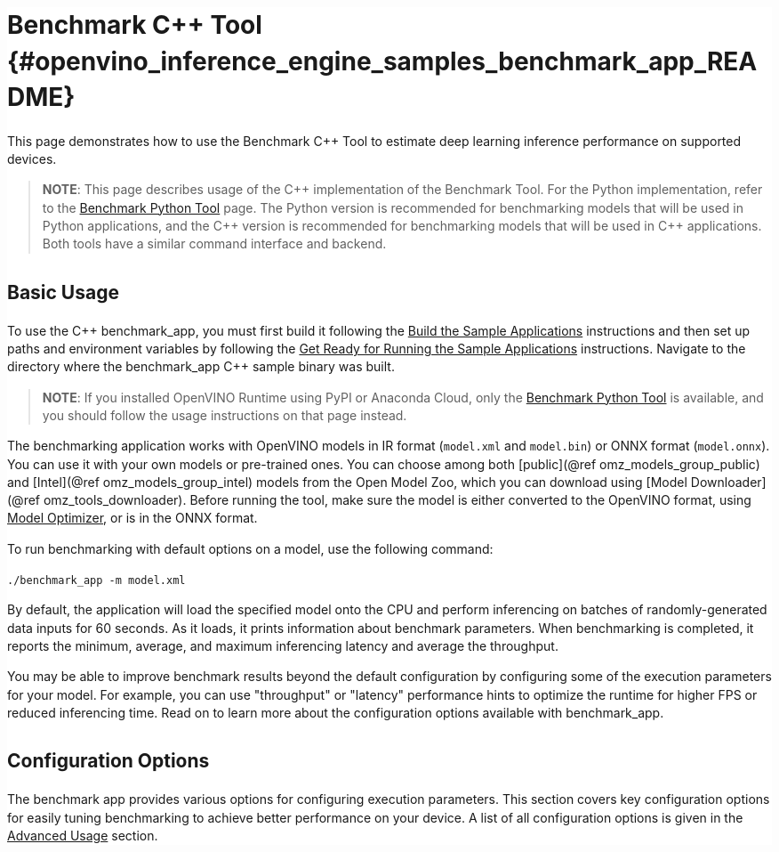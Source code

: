 # Benchmark C++ Tool {#openvino_inference_engine_samples_benchmark_app_README}

This page demonstrates how to use the Benchmark C++ Tool to estimate deep learning inference performance on supported devices.

> **NOTE**: This page describes usage of the C++ implementation of the Benchmark Tool. For the Python implementation, refer to the [Benchmark Python Tool](../../../tools/benchmark_tool/README.md) page. The Python version is recommended for benchmarking models that will be used in Python applications, and the C++ version is recommended for benchmarking models that will be used in C++ applications. Both tools have a similar command interface and backend.
		

## Basic Usage
To use the C++ benchmark_app, you must first build it following the [Build the Sample Applications](../../../docs/OV_Runtime_UG/Samples_Overview.md) instructions and then set up paths and environment variables by following the [Get Ready for Running the Sample Applications](../../../docs/OV_Runtime_UG/Samples_Overview.md) instructions. Navigate to the directory where the benchmark_app C++ sample binary was built.

> **NOTE**: If you installed OpenVINO Runtime using PyPI or Anaconda Cloud, only the [Benchmark Python Tool](../../../tools/benchmark_tool/README.md) is available, and you should follow the usage instructions on that page instead.

The benchmarking application works with OpenVINO models in IR format (`model.xml` and `model.bin`) or ONNX format (`model.onnx`). You can use it with your own models or pre-trained ones. You can choose among both [public](@ref omz_models_group_public) and [Intel](@ref omz_models_group_intel) models from the Open Model Zoo, which you can download using [Model Downloader](@ref omz_tools_downloader). Before running the tool, make sure the model is either converted to the OpenVINO format, using [Model Optimizer](../../../docs/MO_DG/Deep_Learning_Model_Optimizer_DevGuide.md), or is in the ONNX format.

To run benchmarking with default options on a model, use the following command:

```
./benchmark_app -m model.xml
```

By default, the application will load the specified model onto the CPU and perform inferencing on batches of randomly-generated data inputs for 60 seconds. As it loads, it prints information about benchmark parameters. When benchmarking is completed, it reports the minimum, average, and maximum inferencing latency and average the throughput.

You may be able to improve benchmark results beyond the default configuration by configuring some of the execution parameters for your model. For example, you can use "throughput" or "latency" performance hints to optimize the runtime for higher FPS or reduced inferencing time. Read on to learn more about the configuration options available with benchmark_app.

## Configuration Options
The benchmark app provides various options for configuring execution parameters. This section covers key configuration options for easily tuning benchmarking to achieve better performance on your device. A list of all configuration options is given in the [Advanced Usage](#advanced-usage) section.
